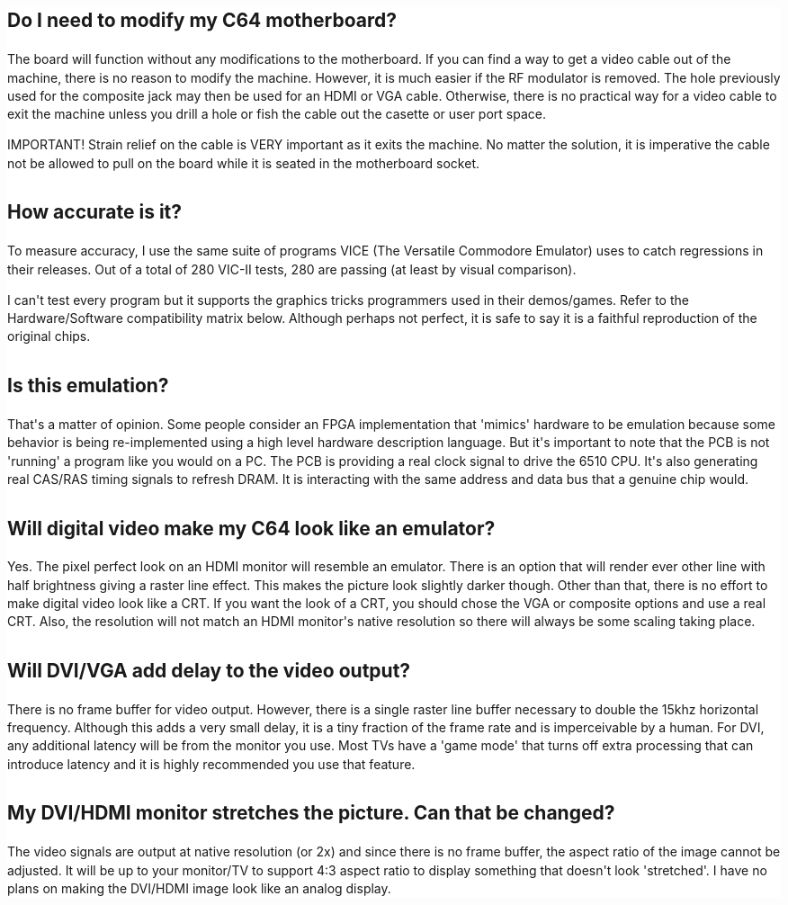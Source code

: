 
## Do I need to modify my C64 motherboard?
The board will function without any modifications to the motherboard. If you can find a way to get a video cable out of the machine, there is no reason to modify the machine. However, it is much easier if the RF modulator is removed. The hole previously used for the composite jack may then be used for an HDMI or VGA cable. Otherwise, there is no practical way for a video cable to exit the machine unless you drill a hole or fish the cable out the casette or user port space.

IMPORTANT! Strain relief on the cable is VERY important as it exits the machine.  No matter the solution, it is imperative the cable not be allowed to pull on the board while it is seated in the motherboard socket.

## How accurate is it?
To measure accuracy, I use the same suite of programs VICE (The Versatile Commodore Emulator) uses to catch regressions in their releases. Out of a total of 280 VIC-II tests, 280 are passing (at least by visual comparison).

I can't test every program but it supports the graphics tricks programmers used in their demos/games. Refer to the Hardware/Software compatibility matrix below. Although perhaps not perfect, it is safe to say it is a faithful reproduction of the original chips.

## Is this emulation?
That's a matter of opinion. Some people consider an FPGA implementation that 'mimics' hardware to be emulation because some behavior is being re-implemented using a high level hardware description language. But it's important to note that the PCB is not 'running' a program like you would on a PC. The PCB is providing a real clock signal to drive the 6510 CPU. It's also generating real CAS/RAS timing signals to refresh DRAM. It is interacting with the same address and data bus that a genuine chip would.

## Will digital video make my C64 look like an emulator?
Yes. The pixel perfect look on an HDMI monitor will resemble an emulator. There is an option that will render ever other line with half brightness giving a raster line effect.  This makes the picture look slightly darker though.  Other than that, there is no effort to make digital video look like a CRT. If you want the look of a CRT, you should chose the VGA or composite options and use a real CRT. Also, the resolution will not match an HDMI monitor's native resolution so there will always be some scaling taking place.

## Will DVI/VGA add delay to the video output?
There is no frame buffer for video output. However, there is a single raster line buffer necessary to double the 15khz horizontal frequency. Although this adds a very small delay, it is a tiny fraction of the frame rate and is imperceivable by a human. For DVI, any additional latency will be from the monitor you use. Most TVs have a 'game mode' that turns off extra processing that can introduce latency and it is highly recommended you use that feature.

## My DVI/HDMI monitor stretches the picture. Can that be changed?
The video signals are output at native resolution (or 2x) and since there is no frame buffer, the aspect ratio of the image cannot be adjusted. It will be up to your monitor/TV to support 4:3 aspect ratio to display something that doesn't look 'stretched'.  I have no plans on making the DVI/HDMI image look like an analog display.
